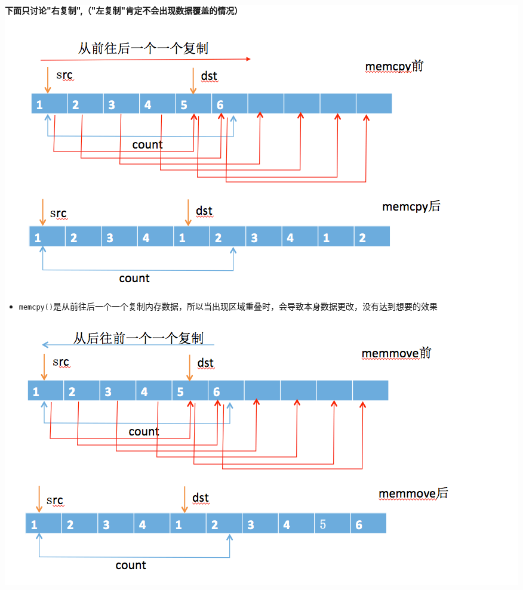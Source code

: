 **下面只讨论"右复制",（"左复制"肯定不会出现数据覆盖的情况）**

![](../Images/iOS/Category/AssociationObject_image0101.png)

- `memcpy()`是从前往后一个一个复制内存数据，所以当出现区域重叠时，会导致本身数据更改，没有达到想要的效果

![](../Images/iOS/Category/AssociationObject_image0102.png)
